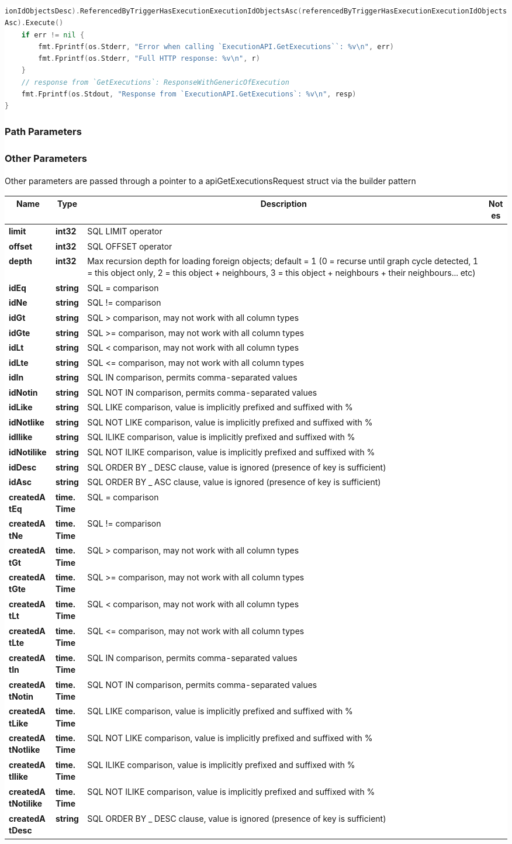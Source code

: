 ```go
ionIdObjectsDesc).ReferencedByTriggerHasExecutionExecutionIdObjectsAsc(referencedByTriggerHasExecutionExecutionIdObjectsAsc).Execute()
	if err != nil {
		fmt.Fprintf(os.Stderr, "Error when calling `ExecutionAPI.GetExecutions``: %v\n", err)
		fmt.Fprintf(os.Stderr, "Full HTTP response: %v\n", r)
	}
	// response from `GetExecutions`: ResponseWithGenericOfExecution
	fmt.Fprintf(os.Stdout, "Response from `ExecutionAPI.GetExecutions`: %v\n", resp)
}
```

### Path Parameters



### Other Parameters

Other parameters are passed through a pointer to a apiGetExecutionsRequest struct via the builder pattern


Name | Type | Description  | Notes
------------- | ------------- | ------------- | -------------
 **limit** | **int32** | SQL LIMIT operator | 
 **offset** | **int32** | SQL OFFSET operator | 
 **depth** | **int32** | Max recursion depth for loading foreign objects; default &#x3D; 1  (0 &#x3D; recurse until graph cycle detected, 1 &#x3D; this object only, 2 &#x3D; this object + neighbours, 3 &#x3D; this object + neighbours + their neighbours... etc) | 
 **idEq** | **string** | SQL &#x3D; comparison | 
 **idNe** | **string** | SQL !&#x3D; comparison | 
 **idGt** | **string** | SQL &gt; comparison, may not work with all column types | 
 **idGte** | **string** | SQL &gt;&#x3D; comparison, may not work with all column types | 
 **idLt** | **string** | SQL &lt; comparison, may not work with all column types | 
 **idLte** | **string** | SQL &lt;&#x3D; comparison, may not work with all column types | 
 **idIn** | **string** | SQL IN comparison, permits comma-separated values | 
 **idNotin** | **string** | SQL NOT IN comparison, permits comma-separated values | 
 **idLike** | **string** | SQL LIKE comparison, value is implicitly prefixed and suffixed with % | 
 **idNotlike** | **string** | SQL NOT LIKE comparison, value is implicitly prefixed and suffixed with % | 
 **idIlike** | **string** | SQL ILIKE comparison, value is implicitly prefixed and suffixed with % | 
 **idNotilike** | **string** | SQL NOT ILIKE comparison, value is implicitly prefixed and suffixed with % | 
 **idDesc** | **string** | SQL ORDER BY _ DESC clause, value is ignored (presence of key is sufficient) | 
 **idAsc** | **string** | SQL ORDER BY _ ASC clause, value is ignored (presence of key is sufficient) | 
 **createdAtEq** | **time.Time** | SQL &#x3D; comparison | 
 **createdAtNe** | **time.Time** | SQL !&#x3D; comparison | 
 **createdAtGt** | **time.Time** | SQL &gt; comparison, may not work with all column types | 
 **createdAtGte** | **time.Time** | SQL &gt;&#x3D; comparison, may not work with all column types | 
 **createdAtLt** | **time.Time** | SQL &lt; comparison, may not work with all column types | 
 **createdAtLte** | **time.Time** | SQL &lt;&#x3D; comparison, may not work with all column types | 
 **createdAtIn** | **time.Time** | SQL IN comparison, permits comma-separated values | 
 **createdAtNotin** | **time.Time** | SQL NOT IN comparison, permits comma-separated values | 
 **createdAtLike** | **time.Time** | SQL LIKE comparison, value is implicitly prefixed and suffixed with % | 
 **createdAtNotlike** | **time.Time** | SQL NOT LIKE comparison, value is implicitly prefixed and suffixed with % | 
 **createdAtIlike** | **time.Time** | SQL ILIKE comparison, value is implicitly prefixed and suffixed with % | 
 **createdAtNotilike** | **time.Time** | SQL NOT ILIKE comparison, value is implicitly prefixed and suffixed with % | 
 **createdAtDesc** | **string** | SQL ORDER BY _ DESC clause, value is ignored (presence of key is sufficient) | 